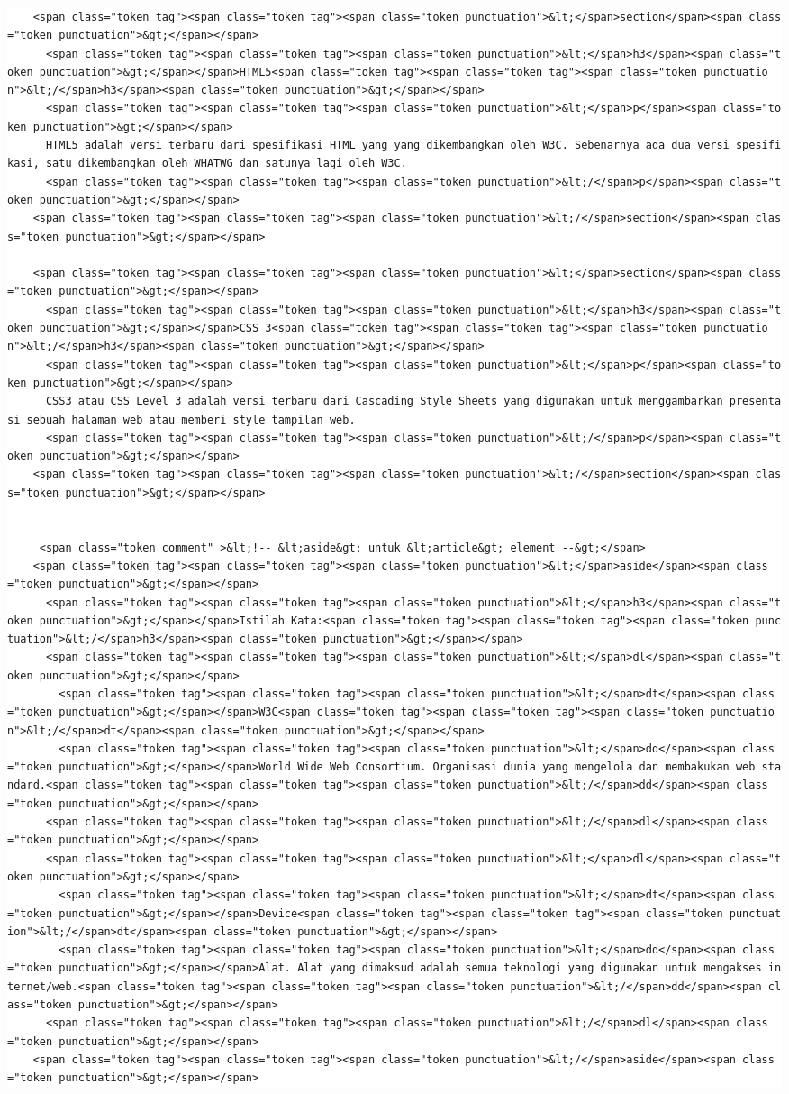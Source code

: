         <span class="token tag"><span class="token tag"><span class="token punctuation">&lt;</span>section</span><span class="token punctuation">&gt;</span></span>
          <span class="token tag"><span class="token tag"><span class="token punctuation">&lt;</span>h3</span><span class="token punctuation">&gt;</span></span>HTML5<span class="token tag"><span class="token tag"><span class="token punctuation">&lt;/</span>h3</span><span class="token punctuation">&gt;</span></span>
          <span class="token tag"><span class="token tag"><span class="token punctuation">&lt;</span>p</span><span class="token punctuation">&gt;</span></span>
          HTML5 adalah versi terbaru dari spesifikasi HTML yang yang dikembangkan oleh W3C. Sebenarnya ada dua versi spesifikasi, satu dikembangkan oleh WHATWG dan satunya lagi oleh W3C.
          <span class="token tag"><span class="token tag"><span class="token punctuation">&lt;/</span>p</span><span class="token punctuation">&gt;</span></span>
        <span class="token tag"><span class="token tag"><span class="token punctuation">&lt;/</span>section</span><span class="token punctuation">&gt;</span></span>

        <span class="token tag"><span class="token tag"><span class="token punctuation">&lt;</span>section</span><span class="token punctuation">&gt;</span></span>
          <span class="token tag"><span class="token tag"><span class="token punctuation">&lt;</span>h3</span><span class="token punctuation">&gt;</span></span>CSS 3<span class="token tag"><span class="token tag"><span class="token punctuation">&lt;/</span>h3</span><span class="token punctuation">&gt;</span></span>
          <span class="token tag"><span class="token tag"><span class="token punctuation">&lt;</span>p</span><span class="token punctuation">&gt;</span></span>
          CSS3 atau CSS Level 3 adalah versi terbaru dari Cascading Style Sheets yang digunakan untuk menggambarkan presentasi sebuah halaman web atau memberi style tampilan web.
          <span class="token tag"><span class="token tag"><span class="token punctuation">&lt;/</span>p</span><span class="token punctuation">&gt;</span></span>
        <span class="token tag"><span class="token tag"><span class="token punctuation">&lt;/</span>section</span><span class="token punctuation">&gt;</span></span>


         <span class="token comment" >&lt;!-- &lt;aside&gt; untuk &lt;article&gt; element --&gt;</span>
        <span class="token tag"><span class="token tag"><span class="token punctuation">&lt;</span>aside</span><span class="token punctuation">&gt;</span></span>
          <span class="token tag"><span class="token tag"><span class="token punctuation">&lt;</span>h3</span><span class="token punctuation">&gt;</span></span>Istilah Kata:<span class="token tag"><span class="token tag"><span class="token punctuation">&lt;/</span>h3</span><span class="token punctuation">&gt;</span></span>
          <span class="token tag"><span class="token tag"><span class="token punctuation">&lt;</span>dl</span><span class="token punctuation">&gt;</span></span>
            <span class="token tag"><span class="token tag"><span class="token punctuation">&lt;</span>dt</span><span class="token punctuation">&gt;</span></span>W3C<span class="token tag"><span class="token tag"><span class="token punctuation">&lt;/</span>dt</span><span class="token punctuation">&gt;</span></span>
            <span class="token tag"><span class="token tag"><span class="token punctuation">&lt;</span>dd</span><span class="token punctuation">&gt;</span></span>World Wide Web Consortium. Organisasi dunia yang mengelola dan membakukan web standard.<span class="token tag"><span class="token tag"><span class="token punctuation">&lt;/</span>dd</span><span class="token punctuation">&gt;</span></span>
          <span class="token tag"><span class="token tag"><span class="token punctuation">&lt;/</span>dl</span><span class="token punctuation">&gt;</span></span>
          <span class="token tag"><span class="token tag"><span class="token punctuation">&lt;</span>dl</span><span class="token punctuation">&gt;</span></span>
            <span class="token tag"><span class="token tag"><span class="token punctuation">&lt;</span>dt</span><span class="token punctuation">&gt;</span></span>Device<span class="token tag"><span class="token tag"><span class="token punctuation">&lt;/</span>dt</span><span class="token punctuation">&gt;</span></span>
            <span class="token tag"><span class="token tag"><span class="token punctuation">&lt;</span>dd</span><span class="token punctuation">&gt;</span></span>Alat. Alat yang dimaksud adalah semua teknologi yang digunakan untuk mengakses internet/web.<span class="token tag"><span class="token tag"><span class="token punctuation">&lt;/</span>dd</span><span class="token punctuation">&gt;</span></span>
          <span class="token tag"><span class="token tag"><span class="token punctuation">&lt;/</span>dl</span><span class="token punctuation">&gt;</span></span>
        <span class="token tag"><span class="token tag"><span class="token punctuation">&lt;/</span>aside</span><span class="token punctuation">&gt;</span></span>
